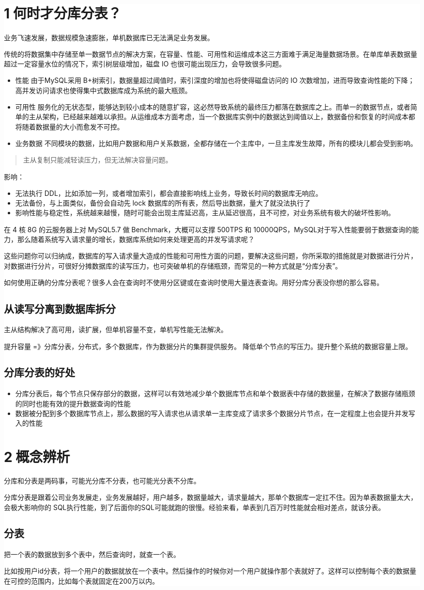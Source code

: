 # 1 何时才分库分表？
业务飞速发展，数据规模急速膨胀，单机数据库已无法满足业务发展。

传统的将数据集中存储至单一数据节点的解决方案，在容量、性能、可用性和运维成本这三方面难于满足海量数据场景。在单库单表数据量超过一定容量水位的情况下，索引树层级增加，磁盘 IO 也很可能出现压力，会导致很多问题。

- 性能
由于MySQL采用 B+树索引，数据量超过阈值时，索引深度的增加也将使得磁盘访问的 IO 次数增加，进而导致查询性能的下降；高并发访问请求也使得集中式数据库成为系统的最大瓶颈。

- 可用性
服务化的无状态型，能够达到较小成本的随意扩容，这必然导致系统的最终压力都落在数据库之上。而单一的数据节点，或者简单的主从架构，已经越来越难以承担。从运维成本方面考虑，当一个数据库实例中的数据达到阈值以上，数据备份和恢复的时间成本都将随着数据量的大小而愈发不可控。
- 业务数据
不同模块的数据，比如用户数据和用户关系数据，全都存储在一个主库中，一旦主库发生故障，所有的模块儿都会受到影响。

> 主从复制只能减轻读压力，但无法解决容量问题。

影响：
- 无法执行 DDL，比如添加一列，或者增加索引，都会直接影响线上业务，导致长时间的数据库无响应。
- 无法备份，与上面类似，备份会自动先 lock 数据库的所有表，然后导出数据，量大了就没法执行了
- 影响性能与稳定性，系统越来越慢，随时可能会出现主库延迟高，主从延迟很高，且不可控，对业务系统有极大的破坏性影响。

在 4 核 8G 的云服务器上对 MySQL5.7 做 Benchmark，大概可以支撑 500TPS 和 10000QPS，MySQL对于写入性能要弱于数据查询的能力，那么随着系统写入请求量的增长，数据库系统如何来处理更高的并发写请求呢？

这些问题你可以归纳成，数据库的写入请求量大造成的性能和可用性方面的问题，要解决这些问题，你所采取的措施就是对数据进行分片，对数据进行分片，可很好分摊数据库的读写压力，也可突破单机的存储瓶颈，而常见的一种方式就是“分库分表”。

如何使用正确的分库分表呢？很多人会在查询时不使用分区键或在查询时使用大量连表查询。用好分库分表没你想的那么容易。

## 从读写分离到数据库拆分
主从结构解决了高可用，读扩展，但单机容量不变，单机写性能无法解决。

提升容量 =》分库分表，分布式，多个数据库，作为数据分片的集群提供服务。
降低单个节点的写压力。提升整个系统的数据容量上限。

## 分库分表的好处
- 分库分表后，每个节点只保存部分的数据，这样可以有效地减少单个数据库节点和单个数据表中存储的数据量，在解决了数据存储瓶颈的同时也能有效的提升数据查询的性能
- 数据被分配到多个数据库节点上，那么数据的写入请求也从请求单一主库变成了请求多个数据分片节点，在一定程度上也会提升并发写入的性能



# 2 概念辨析
分库和分表是两码事，可能光分库不分表，也可能光分表不分库。

分库分表是跟着公司业务发展走，业务发展越好，用户越多，数据量越大，请求量越大，那单个数据库一定扛不住。因为单表数据量太大，会极大影响你的 SQL执行性能，到了后面你的SQL可能就跑的很慢。经验来看，单表到几百万时性能就会相对差点，就该分表。

## 分表
把一个表的数据放到多个表中，然后查询时，就查一个表。

比如按用户id分表，将一个用户的数据就放在一个表中。然后操作的时候你对一个用户就操作那个表就好了。这样可以控制每个表的数据量在可控的范围内，比如每个表就固定在200万以内。
